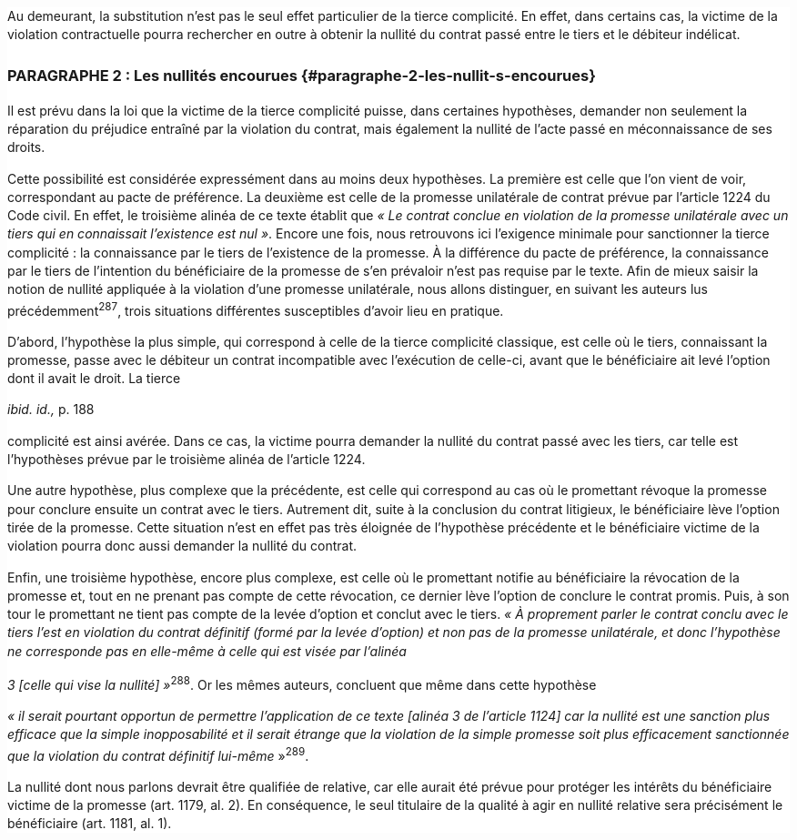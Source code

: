 Au demeurant, la substitution n’est pas le seul effet particulier de la tierce complicité. En effet, dans certains cas, la victime de la violation contractuelle pourra rechercher en outre à obtenir la nullité du contrat passé entre le tiers et le débiteur indélicat.

### PARAGRAPHE 2 : Les nullités encourues {#paragraphe-2-les-nullit-s-encourues}

Il est prévu dans la loi que la victime de la tierce complicité puisse, dans certaines hypothèses, demander non seulement la réparation du préjudice entraîné par la violation du contrat, mais également la nullité de l’acte passé en méconnaissance de ses droits.

Cette possibilité est considérée expressément dans au moins deux hypothèses. La première est celle que l’on vient de voir, correspondant au pacte de préférence. La deuxième est celle de la promesse unilatérale de contrat prévue par l’article 1224 du Code civil. En effet, le troisième alinéa de ce texte établit que _« Le contrat conclue en violation de la promesse unilatérale avec un tiers qui en connaissait l’existence est nul »_. Encore une fois, nous retrouvons ici l’exigence minimale pour sanctionner la tierce complicité : la connaissance par le tiers de l’existence de la promesse. À la différence du pacte de préférence, la connaissance par le tiers de l’intention du bénéficiaire de la promesse de s’en prévaloir n’est pas requise par le texte. Afin de mieux saisir la notion de nullité appliquée à la violation d’une promesse unilatérale, nous allons distinguer, en suivant les auteurs lus précédemment<sup>287</sup>, trois situations différentes susceptibles d’avoir lieu en pratique.

D’abord, l’hypothèse la plus simple, qui correspond à celle de la tierce complicité classique, est celle où le tiers, connaissant la promesse, passe avec le débiteur un contrat incompatible avec l’exécution de celle-ci, avant que le bénéficiaire ait levé l’option dont il avait le droit. La tierce

_ibid._ _id.,_ p. 188

complicité est ainsi avérée. Dans ce cas, la victime pourra demander la nullité du contrat passé avec les tiers, car telle est l’hypothèses prévue par le troisième alinéa de l’article 1224\.

Une autre hypothèse, plus complexe que la précédente, est celle qui correspond au cas où le promettant révoque la promesse pour conclure ensuite un contrat avec le tiers. Autrement dit, suite à la conclusion du contrat litigieux, le bénéficiaire lève l’option tirée de la promesse. Cette situation n’est en effet pas très éloignée de l’hypothèse précédente et le bénéficiaire victime de la violation pourra donc aussi demander la nullité du contrat.

Enfin, une troisième hypothèse, encore plus complexe, est celle où le promettant notifie au bénéficiaire la révocation de la promesse et, tout en ne prenant pas compte de cette révocation, ce dernier lève l’option de conclure le contrat promis. Puis, à son tour le promettant ne tient pas compte de la levée d’option et conclut avec le tiers. _« À proprement parler le contrat conclu avec le tiers l’est en violation du contrat définitif (formé par la levée d’option) et non pas de la promesse unilatérale, et donc l’hypothèse ne corresponde pas en elle-même à celle qui est visée par l’alinéa_

_3 [celle qui vise la nullité] »_<sup>288</sup>. Or les mêmes auteurs, concluent que même dans cette hypothèse

_« il serait pourtant opportun de permettre l’application de ce texte [alinéa 3 de l’article 1124] car la nullité est une sanction plus efficace que la simple inopposabilité et il serait étrange que la violation de la simple promesse soit plus efficacement sanctionnée que la violation du contrat définitif lui-même_ »<sup>289</sup>.

La nullité dont nous parlons devrait être qualifiée de relative, car elle aurait été prévue pour protéger les intérêts du bénéficiaire victime de la promesse (art. 1179, al. 2). En conséquence, le seul titulaire de la qualité à agir en nullité relative sera précisément le bénéficiaire (art. 1181, al. 1).


[^257]: Cass. ch. mixte, 26 mai 2006, _Bull. civ.,_ nº 4 ; Cass. civ. 3, 14 février 2007, nº 05-21814, _Bull. civ_., III, nº 25
[^258]: Cass. civ. 3, 25 mars 2009, nº 07-22027
[^259]: Cass. civ. 3, 29 juin 2010, nº 09-68110, _RDC_ 2011, p. 30, obs. E. SAVAUX
[^260]: O. DESHAYES, T. GENICON, Y-M LAITHIER, _op. cit.,_ p. 177
[^261]: _ibid._
[^262]: _ibid._
[^263]: _id.,_ p. 168